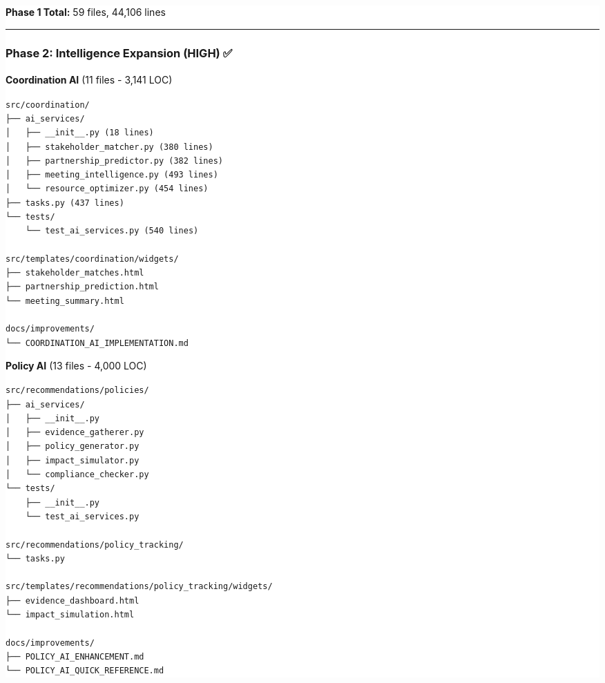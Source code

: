 **Phase 1 Total:** 59 files, 44,106 lines

---

### Phase 2: Intelligence Expansion (HIGH) ✅

**Coordination AI** (11 files - 3,141 LOC)
```
src/coordination/
├── ai_services/
│   ├── __init__.py (18 lines)
│   ├── stakeholder_matcher.py (380 lines)
│   ├── partnership_predictor.py (382 lines)
│   ├── meeting_intelligence.py (493 lines)
│   └── resource_optimizer.py (454 lines)
├── tasks.py (437 lines)
└── tests/
    └── test_ai_services.py (540 lines)

src/templates/coordination/widgets/
├── stakeholder_matches.html
├── partnership_prediction.html
└── meeting_summary.html

docs/improvements/
└── COORDINATION_AI_IMPLEMENTATION.md
```

**Policy AI** (13 files - 4,000 LOC)
```
src/recommendations/policies/
├── ai_services/
│   ├── __init__.py
│   ├── evidence_gatherer.py
│   ├── policy_generator.py
│   ├── impact_simulator.py
│   └── compliance_checker.py
└── tests/
    ├── __init__.py
    └── test_ai_services.py

src/recommendations/policy_tracking/
└── tasks.py

src/templates/recommendations/policy_tracking/widgets/
├── evidence_dashboard.html
└── impact_simulation.html

docs/improvements/
├── POLICY_AI_ENHANCEMENT.md
└── POLICY_AI_QUICK_REFERENCE.md
```
